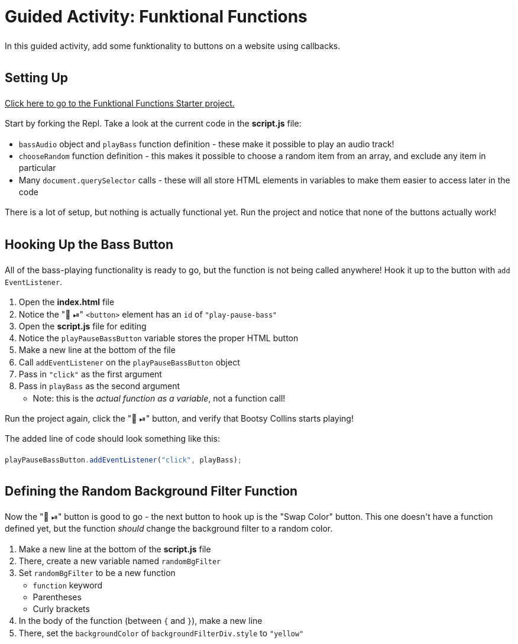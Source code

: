 # Guided Activity: Funktional Functions
In this guided activity, add some funktionality to buttons on a website using callbacks.

## Setting Up
[Click here to go to the Funktional Functions Starter project.](https://replit.com/@HylandOutreach/FunktionalFunctionsStarter#script.js)

Start by forking the Repl. Take a look at the current code in the **script.js** file:

- `bassAudio` object and `playBass` function definition - these make it possible to play an audio track!
- `chooseRandom` function definition - this makes it possible to choose a random item from an array, and exclude any item in particular
- Many `document.querySelector` calls - these will all store HTML elements in variables to make them easier to access later in the code

There is a lot of setup, but nothing is actually functional yet. Run the project and notice that none of the buttons actually work!

## Hooking Up the Bass Button
All of the bass-playing functionality is ready to go, but the function is not being called anywhere! Hook it up to the button with `addEventListener`.

1. Open the **index.html** file
1. Notice the "🎸 ⏯" `<button>` element has an `id` of `"play-pause-bass"`
1. Open the **script.js** file for editing
1. Notice the `playPauseBassButton` variable stores the proper HTML button
1. Make a new line at the bottom of the file
1. Call `addEventListener` on the `playPauseBassButton` object
1. Pass in `"click"` as the first argument
1. Pass in `playBass` as the second argument
    - Note: this is the _actual function as a variable_, not a function call!

Run the project again, click the "🎸 ⏯" button, and verify that Bootsy Collins starts playing!

The added line of code should look something like this:

```js
playPauseBassButton.addEventListener("click", playBass);
```

## Defining the Random Background Filter Function
Now the "🎸 ⏯" button is good to go - the next button to hook up is the "Swap Color" button. This one doesn't have a function defined yet, but the function _should_ change the background filter to a random color.

1. Make a new line at the bottom of the **script.js** file
1. There, create a new variable named `randomBgFilter`
1. Set `randomBgFilter` to be a new function
    - `function` keyword
    - Parentheses
    - Curly brackets
1. In the body of the function (between `{` and `}`), make a new line
1. There, set the `backgroundColor` of `backgroundFilterDiv.style` to `"yellow"`
